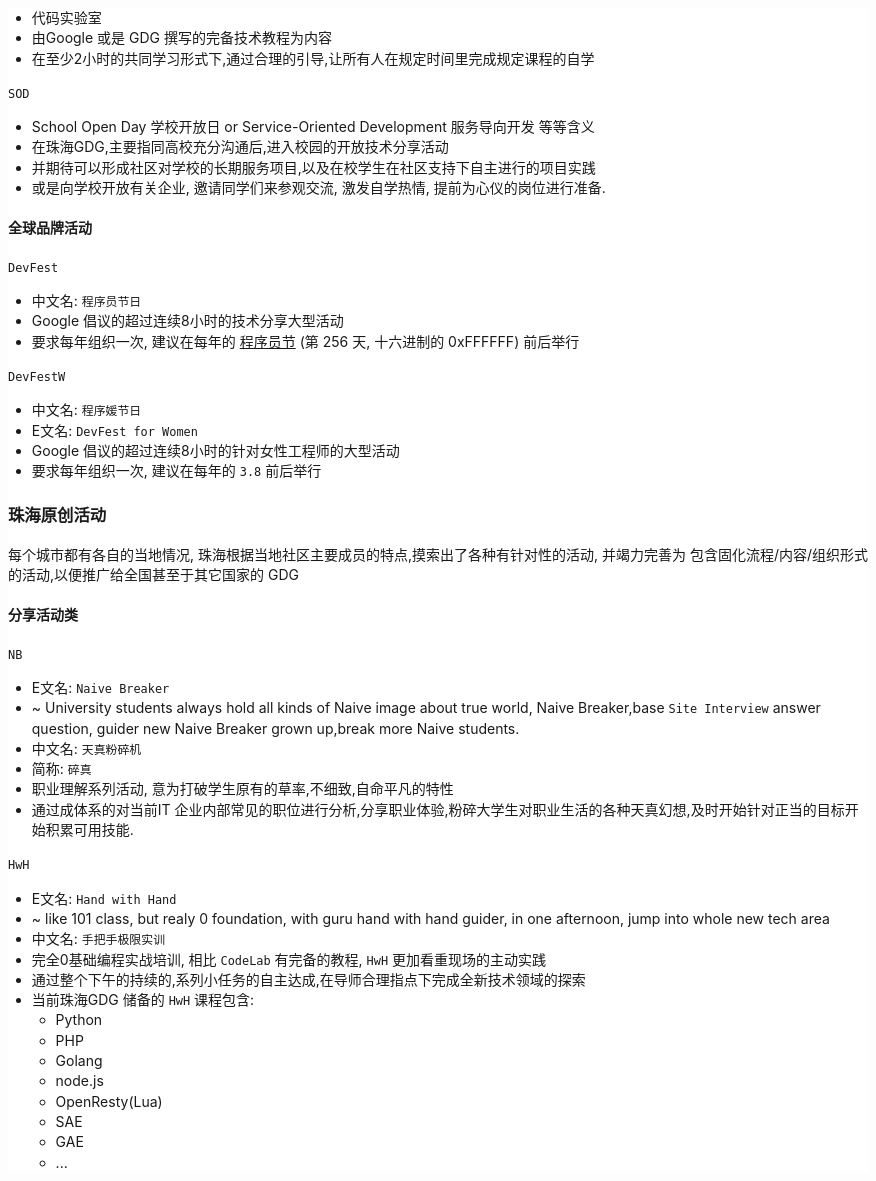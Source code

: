 - 代码实验室
- 由Google 或是 GDG 撰写的完备技术教程为内容
- 在至少2小时的共同学习形式下,通过合理的引导,让所有人在规定时间里完成规定课程的自学


`SOD` 

- School Open Day 学校开放日 or Service-Oriented Development 服务导向开发 等等含义
- 在珠海GDG,主要指同高校充分沟通后,进入校园的开放技术分享活动
- 并期待可以形成社区对学校的长期服务项目,以及在校学生在社区支持下自主进行的项目实践
- 或是向学校开放有关企业, 邀请同学们来参观交流, 激发自学热情, 提前为心仪的岗位进行准备.

#### 全球品牌活动

`DevFest`

- 中文名: `程序员节日`
- Google 倡议的超过连续8小时的技术分享大型活动
- 要求每年组织一次, 建议在每年的 [程序员节](http://zh.wikipedia.org/zh-cn/%E7%A8%8B%E5%BA%8F%E5%91%98%E8%8A%82) (第 256 天, 十六进制的 0xFFFFFF) 前后举行

`DevFestW`

- 中文名: `程序媛节日`
- E文名: `DevFest for Women`
- Google 倡议的超过连续8小时的针对女性工程师的大型活动
- 要求每年组织一次, 建议在每年的 `3.8` 前后举行

### 珠海原创活动
每个城市都有各自的当地情况,
珠海根据当地社区主要成员的特点,摸索出了各种有针对性的活动,
并竭力完善为 包含固化流程/内容/组织形式 的活动,以便推广给全国甚至于其它国家的 GDG

#### 分享活动类

`NB`

- E文名: `Naive Breaker`
- ~ University students always hold all kinds of Naive image about true world, Naive Breaker,base `Site Interview` answer question, guider new Naive Breaker grown up,break more Naive students.
- 中文名: `天真粉碎机`
- 简称: `碎真`
- 职业理解系列活动, 意为打破学生原有的草率,不细致,自命平凡的特性
- 通过成体系的对当前IT 企业内部常见的职位进行分析,分享职业体验,粉碎大学生对职业生活的各种天真幻想,及时开始针对正当的目标开始积累可用技能.


`HwH`

- E文名: `Hand with Hand`
- ~ like 101 class, but realy 0 foundation, with guru hand with hand guider, in one afternoon, jump into whole new tech area
- 中文名: `手把手极限实训`
- 完全0基础编程实战培训, 相比 `CodeLab` 有完备的教程, `HwH` 更加看重现场的主动实践
- 通过整个下午的持续的,系列小任务的自主达成,在导师合理指点下完成全新技术领域的探索
- 当前珠海GDG 储备的 `HwH` 课程包含:
  + Python
  + PHP
  + Golang
  + node.js
  + OpenResty(Lua)
  + SAE
  + GAE
  + ...
